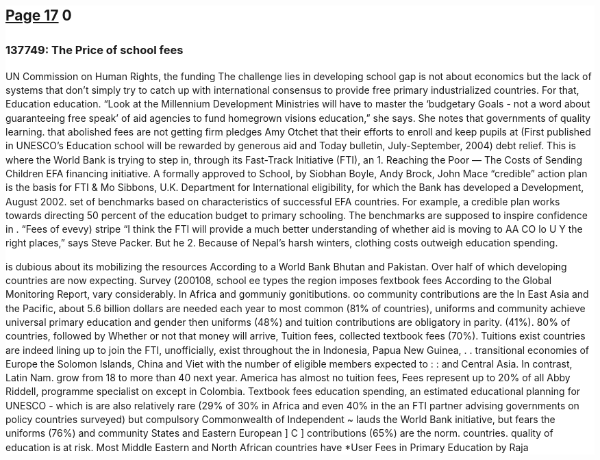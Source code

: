 ## [Page 17](https://demo.humlab.umu.se/courier/137745eng.pdf#page=17) 0

### 137749: The Price of school fees

UN Commission on Human Rights, the funding The challenge lies in developing school 
gap is not about economics but the lack of systems that don’t simply try to catch up with 
international consensus to provide free primary industrialized countries. For that, Education 
education. “Look at the Millennium Development Ministries will have to master the ‘budgetary 
Goals - not a word about guaranteeing free speak’ of aid agencies to fund homegrown visions 
education,” she says. She notes that governments of quality learning. 
that abolished fees are not getting firm pledges Amy Otchet 
that their efforts to enroll and keep pupils at (First published in UNESCO’s Education 
school will be rewarded by generous aid and Today bulletin, July-September, 2004) 
debt relief. 
This is where the World Bank is trying to step 
in, through its Fast-Track Initiative (FTI), an 1. Reaching the Poor — The Costs of Sending Children 
EFA financing initiative. A formally approved to School, by Siobhan Boyle, Andy Brock, John Mace 
“credible” action plan is the basis for FTI & Mo Sibbons, U.K. Department for International 
eligibility, for which the Bank has developed a Development, August 2002. 
set of benchmarks based on characteristics of 
successful EFA countries. For example, a credible 
plan works towards directing 50 percent of the 
education budget to primary schooling. The 
benchmarks are supposed to inspire confidence in 
. “Fees of evevy) stripe 
“I think the FTI will provide a much better 
understanding of whether aid is moving to AA CO lo U Y 
the right places,” says Steve Packer. But he 
2. Because of Nepal’s harsh winters, clothing costs 
outweigh education spending. 
  
  
is dubious about its mobilizing the resources According to a World Bank Bhutan and Pakistan. Over half of 
which developing countries are now expecting. Survey (200108, school ee types the region imposes fextbook fees 
According to the Global Monitoring Report, vary considerably. In Africa and gommuniy gonitibutions. 
oo community contributions are the In East Asia and the Pacific, 
about 5.6 billion dollars are needed each year to most common (81% of countries), uniforms and community 
achieve universal primary education and gender then uniforms (48%) and tuition contributions are obligatory in 
parity. (41%). 80% of countries, followed by 
Whether or not that money will arrive, Tuition fees, collected textbook fees (70%). Tuitions exist 
countries are indeed lining up to join the FTI, unofficially, exist throughout the in Indonesia, Papua New Guinea, 
. . transitional economies of Europe the Solomon Islands, China and Viet 
with the number of eligible members expected to : : 
and Central Asia. In contrast, Latin Nam. 
grow from 18 to more than 40 next year. America has almost no tuition fees, Fees represent up to 20% of all 
Abby Riddell, programme specialist on except in Colombia. Textbook fees education spending, an estimated 
educational planning for UNESCO - which is are also relatively rare (29% of 30% in Africa and even 40% in the 
an FTI partner advising governments on policy countries surveyed) but compulsory Commonwealth of Independent 
~ lauds the World Bank initiative, but fears the uniforms (76%) and community States and Eastern European 
] C ] contributions (65%) are the norm. countries. 
quality of education is at risk. Most Middle Eastern and 
North African countries have *User Fees in Primary Education by Raja 